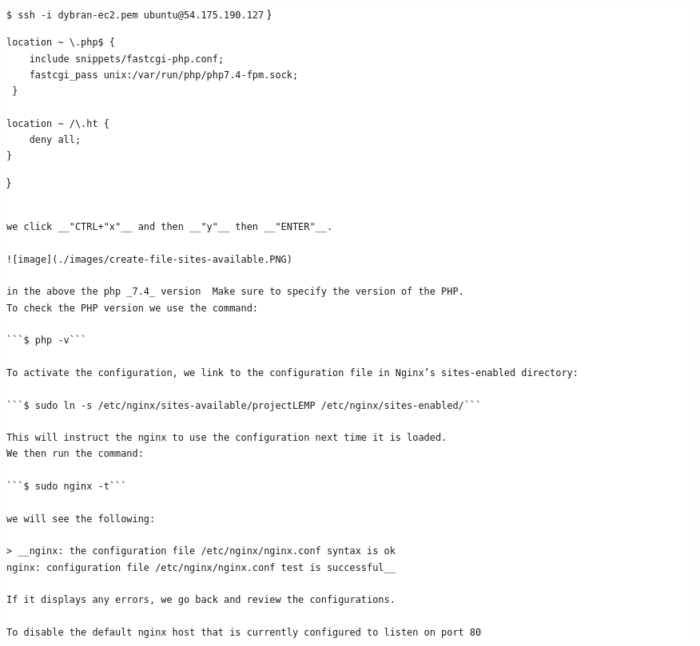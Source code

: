 ```$ ssh -i dybran-ec2.pem ubuntu@54.175.190.127```
    }

    location ~ \.php$ {
        include snippets/fastcgi-php.conf;
        fastcgi_pass unix:/var/run/php/php7.4-fpm.sock;
     }

    location ~ /\.ht {
        deny all;
    }

}
```

we click __"CTRL+"x"__ and then __"y"__ then __"ENTER"__.

![image](./images/create-file-sites-available.PNG)

in the above the php _7.4_ version  Make sure to specify the version of the PHP.
To check the PHP version we use the command:

```$ php -v```

To activate the configuration, we link to the configuration file in Nginx’s sites-enabled directory:

```$ sudo ln -s /etc/nginx/sites-available/projectLEMP /etc/nginx/sites-enabled/```

This will instruct the nginx to use the configuration next time it is loaded.
We then run the command:

```$ sudo nginx -t```

we will see the following:

> __nginx: the configuration file /etc/nginx/nginx.conf syntax is ok
nginx: configuration file /etc/nginx/nginx.conf test is successful__

If it displays any errors, we go back and review the configurations.

To disable the default nginx host that is currently configured to listen on port 80
```